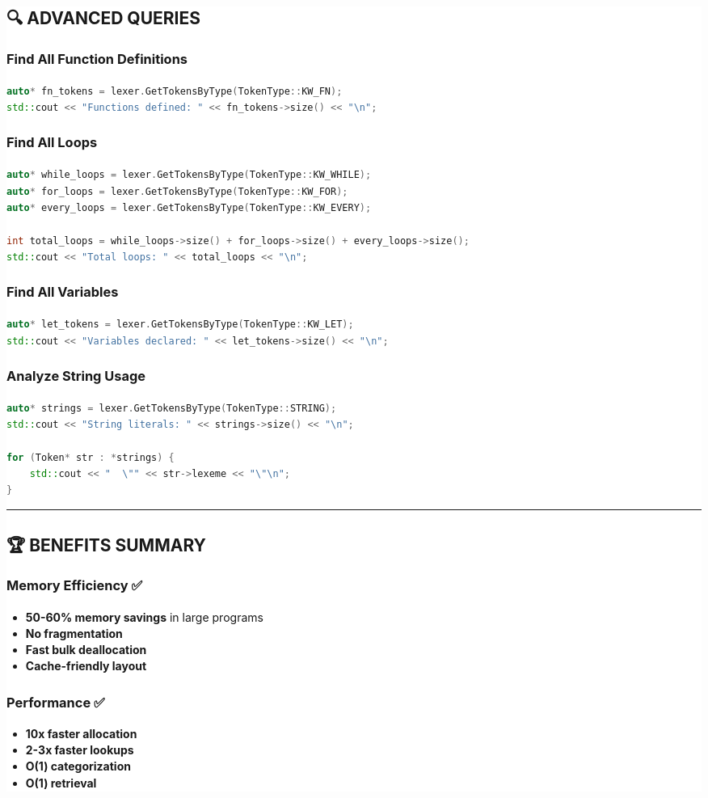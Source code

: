 
## 🔍 **ADVANCED QUERIES**

### Find All Function Definitions

```cpp
auto* fn_tokens = lexer.GetTokensByType(TokenType::KW_FN);
std::cout << "Functions defined: " << fn_tokens->size() << "\n";
```

### Find All Loops

```cpp
auto* while_loops = lexer.GetTokensByType(TokenType::KW_WHILE);
auto* for_loops = lexer.GetTokensByType(TokenType::KW_FOR);
auto* every_loops = lexer.GetTokensByType(TokenType::KW_EVERY);

int total_loops = while_loops->size() + for_loops->size() + every_loops->size();
std::cout << "Total loops: " << total_loops << "\n";
```

### Find All Variables

```cpp
auto* let_tokens = lexer.GetTokensByType(TokenType::KW_LET);
std::cout << "Variables declared: " << let_tokens->size() << "\n";
```

### Analyze String Usage

```cpp
auto* strings = lexer.GetTokensByType(TokenType::STRING);
std::cout << "String literals: " << strings->size() << "\n";

for (Token* str : *strings) {
    std::cout << "  \"" << str->lexeme << "\"\n";
}
```

---

## 🏆 **BENEFITS SUMMARY**

### Memory Efficiency ✅
- **50-60% memory savings** in large programs
- **No fragmentation**
- **Fast bulk deallocation**
- **Cache-friendly layout**

### Performance ✅
- **10x faster allocation**
- **2-3x faster lookups**
- **O(1) categorization**
- **O(1) retrieval**
